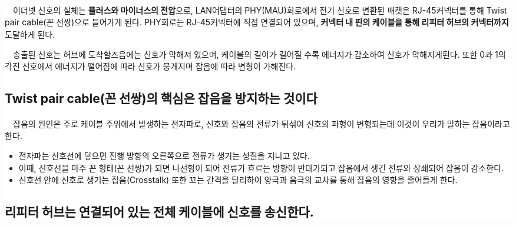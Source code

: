 　이더넷 신호의 실체는 **플러스와 마이너스의 전압**으로, LAN어댑터의 PHY(MAU)회로에서
전기 신호로 변환된 패캣은 RJ-45커넥터를 통해 Twist pair cable(꼰 선쌍)으로 들어가게 된다.
PHY회로는 RJ-45커넥터에 직접 연결되어 있으며, **커넥터 내 핀의 케이블을 통해 리피터 허브의 커넥터까지** 도달하게 된다.

　송출된 신호는 허브에 도착할즈음에는 신호가 약해져 있으며, 케이블의 길이가 길어질 수록 에너지가
감소하여 신호가 약해지게된다. 또한 0과 1의 각진 신호에서 에너지가 떨어짐에 따라 신호가 뭉개지며 잡음에 따라 변형이 가해진다.

## Twist pair cable(꼰 선쌍)의 핵심은 잡음을 방지하는 것이다
　잡음의 원인은 주로 케이블 주위에서 발생하는 전자파로, 신호와 잡음의 전류가 뒤섞여 신호의 파형이
변형되는데 이것이 우리가 말하는 잡음이라고 한다.
- 전자파는 신호선에 닿으면 진행 방향의 오른쪽으로 전류가 생기는 성질을 지니고 있다.
- 이때, 신호선을 마주 꼰 형태(꼰 선쌍)가 되면 나선형이 되어 전류가 흐르는 방향이 반대가되고 잡음에서 생긴 전류와 상쇄되어 잡음이 감소한다.
- 신호선 안에 신호로 생기는 잡음(Crosstalk) 또한 꼬는 간격을 달리하여 양극과 음극의 교차를 통해 잡음의 영향을 줄어들게 한다.

## 리피터 허브는 연결되어 있는 전체 케이블에 신호를 송신한다.

